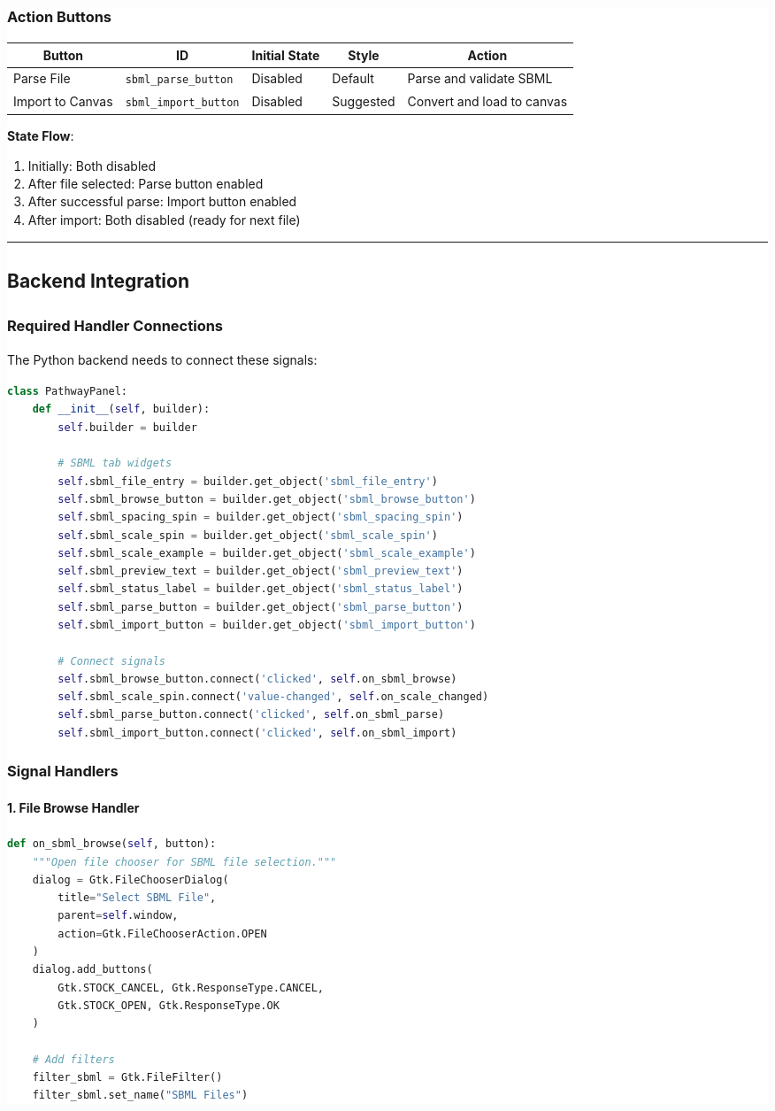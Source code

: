 ### Action Buttons

| Button | ID | Initial State | Style | Action |
|--------|-----|---------------|-------|--------|
| Parse File | `sbml_parse_button` | Disabled | Default | Parse and validate SBML |
| Import to Canvas | `sbml_import_button` | Disabled | Suggested | Convert and load to canvas |

**State Flow**:
1. Initially: Both disabled
2. After file selected: Parse button enabled
3. After successful parse: Import button enabled
4. After import: Both disabled (ready for next file)

---

## Backend Integration

### Required Handler Connections

The Python backend needs to connect these signals:

```python
class PathwayPanel:
    def __init__(self, builder):
        self.builder = builder
        
        # SBML tab widgets
        self.sbml_file_entry = builder.get_object('sbml_file_entry')
        self.sbml_browse_button = builder.get_object('sbml_browse_button')
        self.sbml_spacing_spin = builder.get_object('sbml_spacing_spin')
        self.sbml_scale_spin = builder.get_object('sbml_scale_spin')
        self.sbml_scale_example = builder.get_object('sbml_scale_example')
        self.sbml_preview_text = builder.get_object('sbml_preview_text')
        self.sbml_status_label = builder.get_object('sbml_status_label')
        self.sbml_parse_button = builder.get_object('sbml_parse_button')
        self.sbml_import_button = builder.get_object('sbml_import_button')
        
        # Connect signals
        self.sbml_browse_button.connect('clicked', self.on_sbml_browse)
        self.sbml_scale_spin.connect('value-changed', self.on_scale_changed)
        self.sbml_parse_button.connect('clicked', self.on_sbml_parse)
        self.sbml_import_button.connect('clicked', self.on_sbml_import)
```

### Signal Handlers

#### 1. File Browse Handler

```python
def on_sbml_browse(self, button):
    """Open file chooser for SBML file selection."""
    dialog = Gtk.FileChooserDialog(
        title="Select SBML File",
        parent=self.window,
        action=Gtk.FileChooserAction.OPEN
    )
    dialog.add_buttons(
        Gtk.STOCK_CANCEL, Gtk.ResponseType.CANCEL,
        Gtk.STOCK_OPEN, Gtk.ResponseType.OK
    )
    
    # Add filters
    filter_sbml = Gtk.FileFilter()
    filter_sbml.set_name("SBML Files")
```